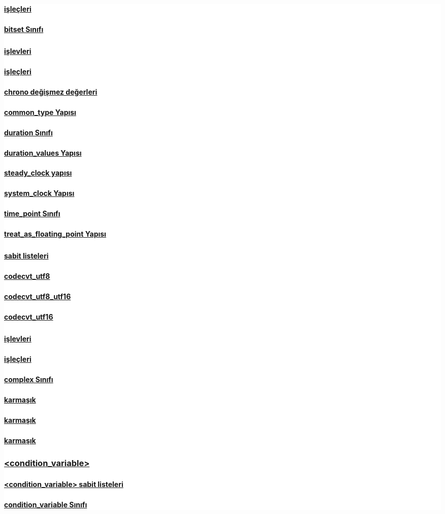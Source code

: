 ### [<bitset>](bitset.md)
#### [<bitset> işleçleri](bitset-operators.md)
#### [bitset Sınıfı](bitset-class.md)
### [<cassert>](cassert.md)
### [<ccomplex>](ccomplex.md)
### [<cctype>](cctype.md)
### [<cerrno>](cerrno.md)
### [<cfenv>](cfenv.md)
### [<cfloat>](cfloat.md)
### [<chrono>](chrono.md)
#### [<chrono> işlevleri](chrono-functions.md)
#### [<chrono> işleçleri](chrono-operators.md)
#### [chrono değişmez değerleri](chrono-literals.md)
#### [common_type Yapısı](common-type-structure.md)
#### [duration Sınıfı](duration-class.md)
#### [duration_values Yapısı](duration-values-structure.md)
#### [steady_clock yapısı](steady-clock-struct.md)
#### [system_clock Yapısı](system-clock-structure.md)
#### [time_point Sınıfı](time-point-class.md)
#### [treat_as_floating_point Yapısı](treat-as-floating-point-structure.md)
### [<cinttypes>](cinttypes.md)
### [<ciso646>](ciso646.md)
### [<climits>](climits.md)
### [<clocale>](clocale.md)
### [<cmath>](cmath.md)
### [<codecvt>](codecvt.md)
#### [<codecvt> sabit listeleri](codecvt-enums.md)
#### [codecvt_utf8](codecvt-utf8-class.md)
#### [codecvt_utf8_utf16](codecvt-utf8-utf16-class.md)
#### [codecvt_utf16](codecvt-utf16-class.md)
### [<complex>](complex.md)
#### [<complex> işlevleri](complex-functions.md)
#### [<complex> işleçleri](complex-operators.md)
#### [complex Sınıfı](complex-class.md)
#### [karmaşık<double>](complex-double.md)
#### [karmaşık<float>](complex-float.md)
#### [karmaşık<long double>](complex-long-double.md)
### [<condition_variable>](condition-variable.md)
#### [<condition_variable> sabit listeleri](condition-variable-enums.md)
#### [condition_variable Sınıfı](condition-variable-class.md)